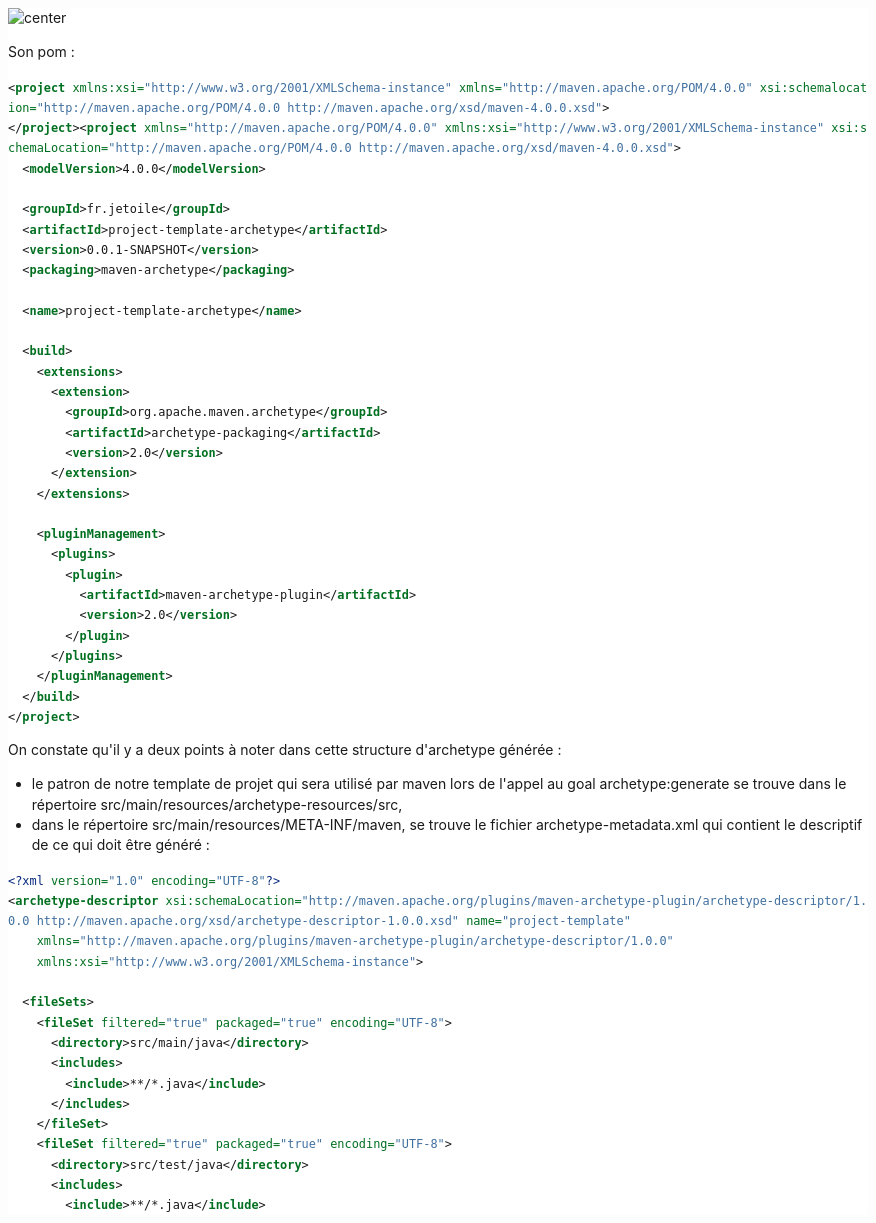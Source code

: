 ![center](http://4.bp.blogspot.com/-QGyUib6583A/TevDZZVezbI/AAAAAAAAAXQ/lHGC3y6oLew/s1600/archetype02.png)

Son pom :
```xml
<project xmlns:xsi="http://www.w3.org/2001/XMLSchema-instance" xmlns="http://maven.apache.org/POM/4.0.0" xsi:schemalocation="http://maven.apache.org/POM/4.0.0 http://maven.apache.org/xsd/maven-4.0.0.xsd">
</project><project xmlns="http://maven.apache.org/POM/4.0.0" xmlns:xsi="http://www.w3.org/2001/XMLSchema-instance" xsi:schemaLocation="http://maven.apache.org/POM/4.0.0 http://maven.apache.org/xsd/maven-4.0.0.xsd">
  <modelVersion>4.0.0</modelVersion>
 
  <groupId>fr.jetoile</groupId>
  <artifactId>project-template-archetype</artifactId>
  <version>0.0.1-SNAPSHOT</version>
  <packaging>maven-archetype</packaging>
 
  <name>project-template-archetype</name>
 
  <build>
    <extensions>
      <extension>
        <groupId>org.apache.maven.archetype</groupId>
        <artifactId>archetype-packaging</artifactId>
        <version>2.0</version>
      </extension>
    </extensions>
 
    <pluginManagement>
      <plugins>
        <plugin>
          <artifactId>maven-archetype-plugin</artifactId>
          <version>2.0</version>
        </plugin>
      </plugins>
    </pluginManagement>
  </build>
</project>
```
On constate qu'il y a deux points à noter dans cette structure d'archetype générée :

* le patron de notre template de projet qui sera utilisé par maven lors de l'appel au goal archetype:generate se trouve dans le répertoire src/main/resources/archetype-resources/src,
* dans le répertoire src/main/resources/META-INF/maven, se trouve le fichier archetype-metadata.xml qui contient le descriptif de ce qui doit être généré :

```xml
<?xml version="1.0" encoding="UTF-8"?>
<archetype-descriptor xsi:schemaLocation="http://maven.apache.org/plugins/maven-archetype-plugin/archetype-descriptor/1.0.0 http://maven.apache.org/xsd/archetype-descriptor-1.0.0.xsd" name="project-template"
    xmlns="http://maven.apache.org/plugins/maven-archetype-plugin/archetype-descriptor/1.0.0"
    xmlns:xsi="http://www.w3.org/2001/XMLSchema-instance">
     
  <fileSets>
    <fileSet filtered="true" packaged="true" encoding="UTF-8">
      <directory>src/main/java</directory>
      <includes>
        <include>**/*.java</include>
      </includes>
    </fileSet>
    <fileSet filtered="true" packaged="true" encoding="UTF-8">
      <directory>src/test/java</directory>
      <includes>
        <include>**/*.java</include>
```